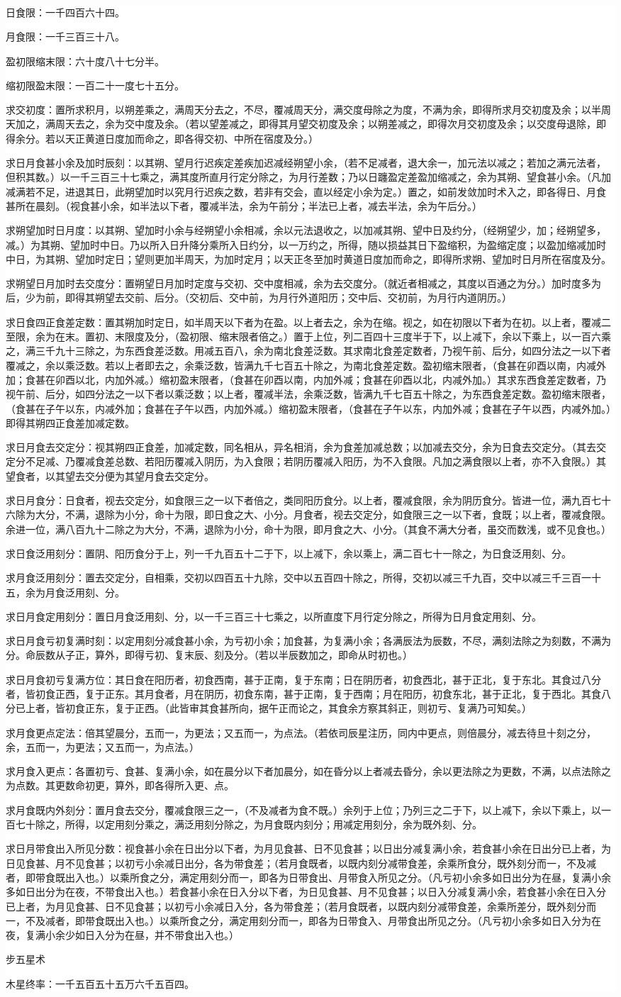 日食限：一千四百六十四。

月食限：一千三百三十八。

盈初限缩末限：六十度八十七分半。

缩初限盈末限：一百二十一度七十五分。

求交初度：置所求积月，以朔差乘之，满周天分去之，不尽，覆减周天分，满交度母除之为度，不满为余，即得所求月交初度及余；以半周天加之，满周天去之，余为交中度及余。（若以望差减之，即得其月望交初度及余；以朔差减之，即得次月交初度及余；以交度母退除，即得余分。若以天正黄道日度加而命之，即各得交初、中所在宿度及分。）

求日月食甚小余及加时辰刻：以其朔、望月行迟疾定差疾加迟减经朔望小余，（若不足减者，退大余一，加元法以减之；若加之满元法者，但积其数。）以一千三百三十七乘之，满其度所直月行定分除之，为月行差数；乃以日躔盈定差盈加缩减之，余为其朔、望食甚小余。（凡加减满若不足，进退其日，此朔望加时以究月行迟疾之数，若非有交会，直以经定小余为定。）置之，如前发敛加时术入之，即各得日、月食甚所在晨刻。（视食甚小余，如半法以下者，覆减半法，余为午前分；半法已上者，减去半法，余为午后分。）

求朔望加时日月度：以其朔、望加时小余与经朔望小余相减，余以元法退收之，以加减其朔、望中日及约分，（经朔望少，加；经朔望多，减。）为其朔、望加时中日。乃以所入日升降分乘所入日约分，以一万约之，所得，随以损益其日下盈缩积，为盈缩定度；以盈加缩减加时中日，为其朔、望加时定日；望则更加半周天，为加时定月；以天正冬至加时黄道日度加而命之，即得所求朔、望加时日月所在宿度及分。

求朔望日月加时去交度分：置朔望日月加时定度与交初、交中度相减，余为去交度分。（就近者相减之，其度以百通之为分。）加时度多为后，少为前，即得其朔望去交前、后分。（交初后、交中前，为月行外道阳历；交中后、交初前，为月行内道阴历。）

求日食四正食差定数：置其朔加时定日，如半周天以下者为在盈。以上者去之，余为在缩。视之，如在初限以下者为在初。以上者，覆减二至限，余为在末。置初、末限度及分，（盈初限、缩末限者倍之。）置于上位，列二百四十三度半于下，以上减下，余以下乘上，以一百六乘之，满三千九十三除之，为东西食差泛数。用减五百八，余为南北食差泛数。其求南北食差定数者，乃视午前、后分，如四分法之一以下者覆减之，余以乘泛数。若以上者即去之，余乘泛数，皆满九千七百五十除之，为南北食差定数。盈初缩末限者，（食甚在卯酉以南，内减外加；食甚在卯酉以北，内加外减。）缩初盈末限者，（食甚在卯酉以南，内加外减；食甚在卯酉以北，内减外加。）其求东西食差定数者，乃视午前、后分，如四分法之一以下者以乘泛数；以上者，覆减半法，余乘泛数，皆满九千七百五十除之，为东西食差定数。盈初缩末限者，（食甚在子午以东，内减外加；食甚在子午以西，内加外减。）缩初盈末限者，（食甚在子午以东，内加外减；食甚在子午以西，内减外加。）即得其朔四正食差加减定数。

求日月食去交定分：视其朔四正食差，加减定数，同名相从，异名相消，余为食差加减总数；以加减去交分，余为日食去交定分。（其去交定分不足减、乃覆减食差总数、若阳历覆减入阴历，为入食限；若阴历覆减入阳历，为不入食限。凡加之满食限以上者，亦不入食限。）其望食者，以其望去交分便为其望月食去交定分。

求日月食分：日食者，视去交定分，如食限三之一以下者倍之，类同阳历食分。以上者，覆减食限，余为阴历食分。皆进一位，满九百七十六除为大分，不满，退除为小分，命十为限，即日食之大、小分。月食者，视去交定分，如食限三之一以下者，食既；以上者，覆减食限。余进一位，满八百九十二除之为大分，不满，退除为小分，命十为限，即月食之大、小分。（其食不满大分者，虽交而数浅，或不见食也。）

求日食泛用刻分：置阴、阳历食分于上，列一千九百五十二于下，以上减下，余以乘上，满二百七十一除之，为日食泛用刻、分。

求月食泛用刻分：置去交定分，自相乘，交初以四百五十九除，交中以五百四十除之，所得，交初以减三千九百，交中以减三千三百一十五，余为月食泛用刻、分。

求日月食定用刻分：置日月食泛用刻、分，以一千三百三十七乘之，以所直度下月行定分除之，所得为日月食定用刻、分。

求日月食亏初复满时刻：以定用刻分减食甚小余，为亏初小余；加食甚，为复满小余；各满辰法为辰数，不尽，满刻法除之为刻数，不满为分。命辰数从子正，算外，即得亏初、复末辰、刻及分。（若以半辰数加之，即命从时初也。）

求日月食初亏复满方位：其日食在阳历者，初食西南，甚于正南，复于东南；日在阴历者，初食西北，甚于正北，复于东北。其食过八分者，皆初食正西，复于正东。其月食者，月在阴历，初食东南，甚于正南，复于西南；月在阳历，初食东北，甚于正北，复于西北。其食八分已上者，皆初食正东，复于正西。（此皆审其食甚所向，据午正而论之，其食余方察其斜正，则初亏、复满乃可知矣。）

求月食更点定法：倍其望晨分，五而一，为更法；又五而一，为点法。（若依司辰星注历，同内中更点，则倍晨分，减去待旦十刻之分，余，五而一，为更法；又五而一，为点法。）

求月食入更点：各置初亏、食甚、复满小余，如在晨分以下者加晨分，如在昏分以上者减去昏分，余以更法除之为更数，不满，以点法除之为点数。其更数命初更，算外，即各得所入更、点。

求月食既内外刻分：置月食去交分，覆减食限三之一，（不及减者为食不既。）余列于上位；乃列三之二于下，以上减下，余以下乘上，以一百七十除之，所得，以定用刻分乘之，满泛用刻分除之，为月食既内刻分；用减定用刻分，余为既外刻、分。

求日月带食出入所见分数：视食甚小余在日出分以下者，为月见食甚、日不见食甚；以日出分减复满小余，若食甚小余在日出分已上者，为日见食甚、月不见食甚；以初亏小余减日出分，各为带食差；（若月食既者，以既内刻分减带食差，余乘所食分，既外刻分而一，不及减者，即带食既出入也。）以乘所食之分，满定用刻分而一，即各为日带食出、月带食入所见之分。（凡亏初小余多如日出分为在昼，复满小余多如日出分为在夜，不带食出入也。）若食甚小余在日入分以下者，为日见食甚、月不见食甚；以日入分减复满小余，若食甚小余在日入分已上者，为月见食甚、日不见食甚；以初亏小余减日入分，各为带食差；（若月食既者，以既内刻分减带食差，余乘所差分，既外刻分而一，不及减者，即带食既出入也。）以乘所食之分，满定用刻分而一，即各为日带食入、月带食出所见之分。（凡亏初小余多如日入分为在夜，复满小余少如日入分为在昼，并不带食出入也。）

步五星术

木星终率：一千五百五十五万六千五百四。
